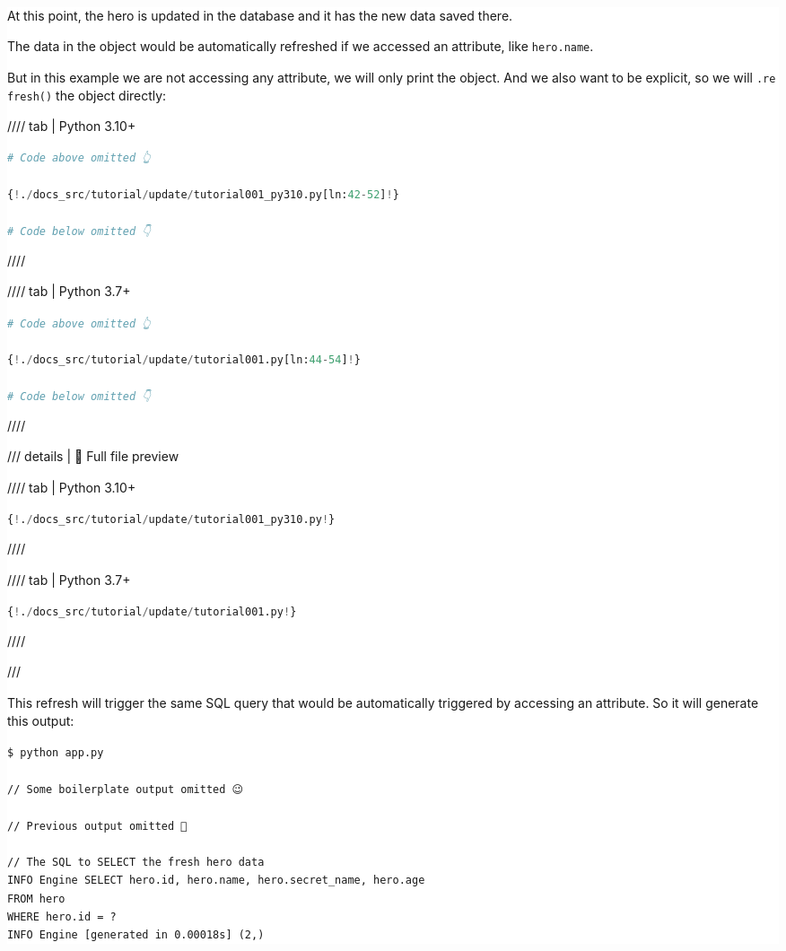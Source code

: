 At this point, the hero is updated in the database and it has the new data saved there.

The data in the object would be automatically refreshed if we accessed an attribute, like `hero.name`.

But in this example we are not accessing any attribute, we will only print the object. And we also want to be explicit, so we will `.refresh()` the object directly:

//// tab | Python 3.10+

```Python hl_lines="13"
# Code above omitted 👆

{!./docs_src/tutorial/update/tutorial001_py310.py[ln:42-52]!}

# Code below omitted 👇
```

////

//// tab | Python 3.7+

```Python hl_lines="13"
# Code above omitted 👆

{!./docs_src/tutorial/update/tutorial001.py[ln:44-54]!}

# Code below omitted 👇
```

////

/// details | 👀 Full file preview

//// tab | Python 3.10+

```Python
{!./docs_src/tutorial/update/tutorial001_py310.py!}
```

////

//// tab | Python 3.7+

```Python
{!./docs_src/tutorial/update/tutorial001.py!}
```

////

///

This refresh will trigger the same SQL query that would be automatically triggered by accessing an attribute. So it will generate this output:

<div class="termy">

```console
$ python app.py

// Some boilerplate output omitted 😉

// Previous output omitted 🙈

// The SQL to SELECT the fresh hero data
INFO Engine SELECT hero.id, hero.name, hero.secret_name, hero.age
FROM hero
WHERE hero.id = ?
INFO Engine [generated in 0.00018s] (2,)
```
